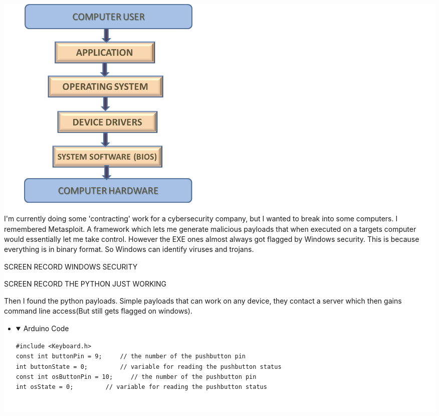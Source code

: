 </p><figure id="79c475be-030a-482f-87ad-f4c716daae04" class="image"><a href="/assets/Gaining%20co%20b8870/Untitled%201.png"><img style="width:336px" src="/assets/Gaining%20co%20b8870/Untitled%201.png"/></a></figure><p id="e4025e3a-af0b-419e-b1b8-3e1e960a9382" class="">
</p><p id="4feb85e4-39c7-4858-a884-f018efb59ddc" class="">
</p><p id="cef835fe-3b32-4747-9e96-fc6fff376392" class="">
</p><p id="001451e9-10e8-48fc-9f70-40723203a670" class="">I&#x27;m currently doing some &#x27;contracting&#x27; work for a cybersecurity company, but I wanted to break into some computers. I remembered Metasploit. A framework which lets me generate malicious payloads that when executed on a targets computer would essentially let me take control. However the EXE ones almost always got flagged by Windows security. This is because everything is in binary format. So Windows can identify viruses and trojans.</p><p id="4c099bb1-ec54-411e-aeb4-4ca49bc0b633" class="">
</p><p id="c4239ba8-2fee-4a46-9a5e-22ce42b371bf" class="">
</p><p id="5fffc0e4-d06d-413a-9131-446bbee0d344" class="">
</p><p id="4d17005e-d587-4164-9bec-b7f6afd98390" class="">SCREEN RECORD WINDOWS SECURITY</p><p id="afd263cb-bd77-4d61-acfc-5f6e7425a93a" class="">
</p><p id="27d5d34d-a25f-40e8-bd38-b1e8cf3a2570" class="">SCREEN RECORD THE PYTHON JUST WORKING</p><p id="80a22a3e-dd51-4a4b-bc84-e6a1723e10e5" class="">Then I found the python payloads. Simple payloads that can work on any device, they contact a server which then gains command line access(But still gets flagged on windows).</p><p id="62f6e05a-8a07-427f-8d98-bf3df959fd6b" class="">
</p><p id="5242d812-cb3e-412f-936e-ae604ad7daa9" class="">
</p><p id="6dbb7f6e-0b57-4c32-9ca6-d86203254ae4" class="">
</p><p id="b2e21693-0147-455e-9354-14e27819922d" class="">
</p><ul id="51587d93-59d3-4ec3-b08f-c004367e7a96" class="toggle"><li><details open=""><summary>Arduino Code</summary><pre id="50e99014-c2da-4e50-8765-02e09eb13d63" class="code"><code>#include &lt;Keyboard.h&gt;
const int buttonPin = 9;     // the number of the pushbutton pin
int buttonState = 0;         // variable for reading the pushbutton status
const int osButtonPin = 10;     // the number of the pushbutton pin
int osState = 0;         // variable for reading the pushbutton status